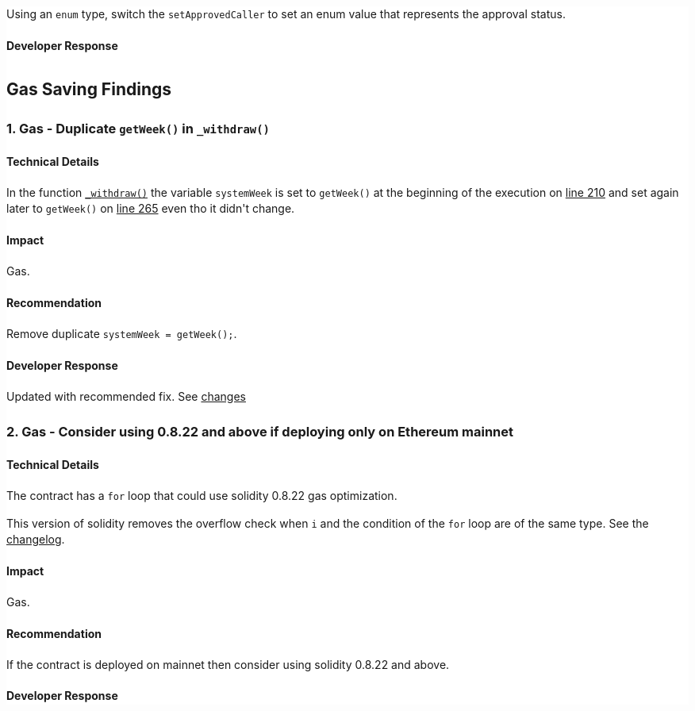 Using an `enum` type, switch the `setApprovedCaller` to set an enum value that represents the approval status.

#### Developer Response

## Gas Saving Findings

### 1. Gas - Duplicate `getWeek()` in `_withdraw()`

#### Technical Details

In the function [`_withdraw()`](https://github.com/wavey0x/yearn-boosted-staker/blob/f0d1833de0530c124dacd1572b3cf401a71702d9/contracts/YearnBoostedStaker.sol#L209) the variable `systemWeek` is set to `getWeek()` at the beginning of the execution on [line 210](https://github.com/wavey0x/yearn-boosted-staker/blob/f0d1833de0530c124dacd1572b3cf401a71702d9/contracts/YearnBoostedStaker.sol#L210) and set again later to `getWeek()` on [line 265](https://github.com/wavey0x/yearn-boosted-staker/blob/f0d1833de0530c124dacd1572b3cf401a71702d9/contracts/YearnBoostedStaker.sol#L265) even tho it didn't change.

#### Impact

Gas.

#### Recommendation

Remove duplicate `systemWeek = getWeek();`.

#### Developer Response

Updated with recommended fix.
See [changes](https://github.com/wavey0x/yearn-boosted-staker/compare/f0d1833de0530c124dacd1572b3cf401a71702d9...0d42a0ff1868efcab35494b814cea4de4c183e12)

### 2. Gas - Consider using 0.8.22 and above if deploying only on Ethereum mainnet

#### Technical Details

The contract has a `for` loop that could use solidity 0.8.22 gas optimization.

This version of solidity removes the overflow check when `i` and the condition of the `for` loop are of the same type. See the [changelog](https://soliditylang.org/blog/2023/10/25/solidity-0.8.22-release-announcement).

#### Impact

Gas.

#### Recommendation

If the contract is deployed on mainnet then consider using solidity 0.8.22 and above.

#### Developer Response
